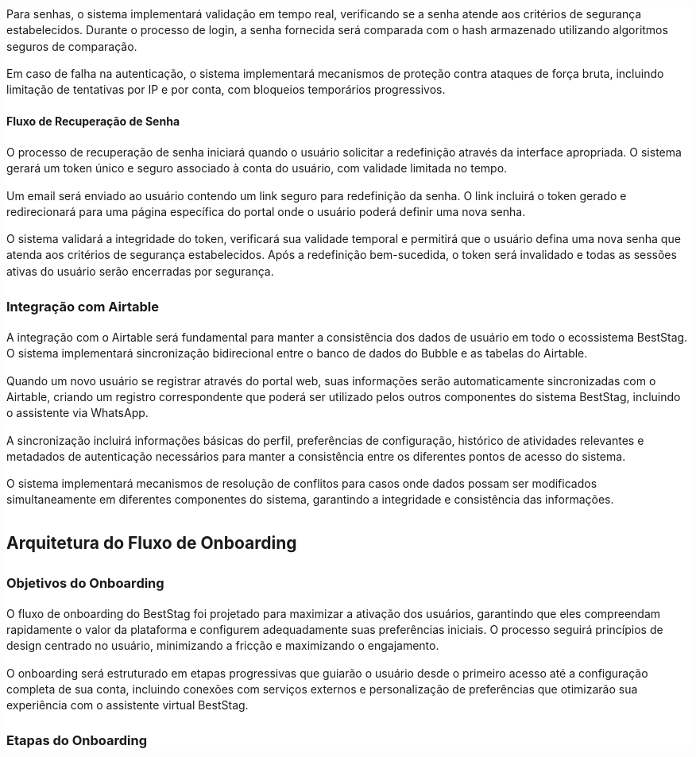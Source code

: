 Para senhas, o sistema implementará validação em tempo real, verificando se a senha atende aos critérios de segurança estabelecidos. Durante o processo de login, a senha fornecida será comparada com o hash armazenado utilizando algoritmos seguros de comparação.

Em caso de falha na autenticação, o sistema implementará mecanismos de proteção contra ataques de força bruta, incluindo limitação de tentativas por IP e por conta, com bloqueios temporários progressivos.

#### Fluxo de Recuperação de Senha

O processo de recuperação de senha iniciará quando o usuário solicitar a redefinição através da interface apropriada. O sistema gerará um token único e seguro associado à conta do usuário, com validade limitada no tempo.

Um email será enviado ao usuário contendo um link seguro para redefinição da senha. O link incluirá o token gerado e redirecionará para uma página específica do portal onde o usuário poderá definir uma nova senha.

O sistema validará a integridade do token, verificará sua validade temporal e permitirá que o usuário defina uma nova senha que atenda aos critérios de segurança estabelecidos. Após a redefinição bem-sucedida, o token será invalidado e todas as sessões ativas do usuário serão encerradas por segurança.

### Integração com Airtable

A integração com o Airtable será fundamental para manter a consistência dos dados de usuário em todo o ecossistema BestStag. O sistema implementará sincronização bidirecional entre o banco de dados do Bubble e as tabelas do Airtable.

Quando um novo usuário se registrar através do portal web, suas informações serão automaticamente sincronizadas com o Airtable, criando um registro correspondente que poderá ser utilizado pelos outros componentes do sistema BestStag, incluindo o assistente via WhatsApp.

A sincronização incluirá informações básicas do perfil, preferências de configuração, histórico de atividades relevantes e metadados de autenticação necessários para manter a consistência entre os diferentes pontos de acesso do sistema.

O sistema implementará mecanismos de resolução de conflitos para casos onde dados possam ser modificados simultaneamente em diferentes componentes do sistema, garantindo a integridade e consistência das informações.

## Arquitetura do Fluxo de Onboarding

### Objetivos do Onboarding

O fluxo de onboarding do BestStag foi projetado para maximizar a ativação dos usuários, garantindo que eles compreendam rapidamente o valor da plataforma e configurem adequadamente suas preferências iniciais. O processo seguirá princípios de design centrado no usuário, minimizando a fricção e maximizando o engajamento.

O onboarding será estruturado em etapas progressivas que guiarão o usuário desde o primeiro acesso até a configuração completa de sua conta, incluindo conexões com serviços externos e personalização de preferências que otimizarão sua experiência com o assistente virtual BestStag.

### Etapas do Onboarding
